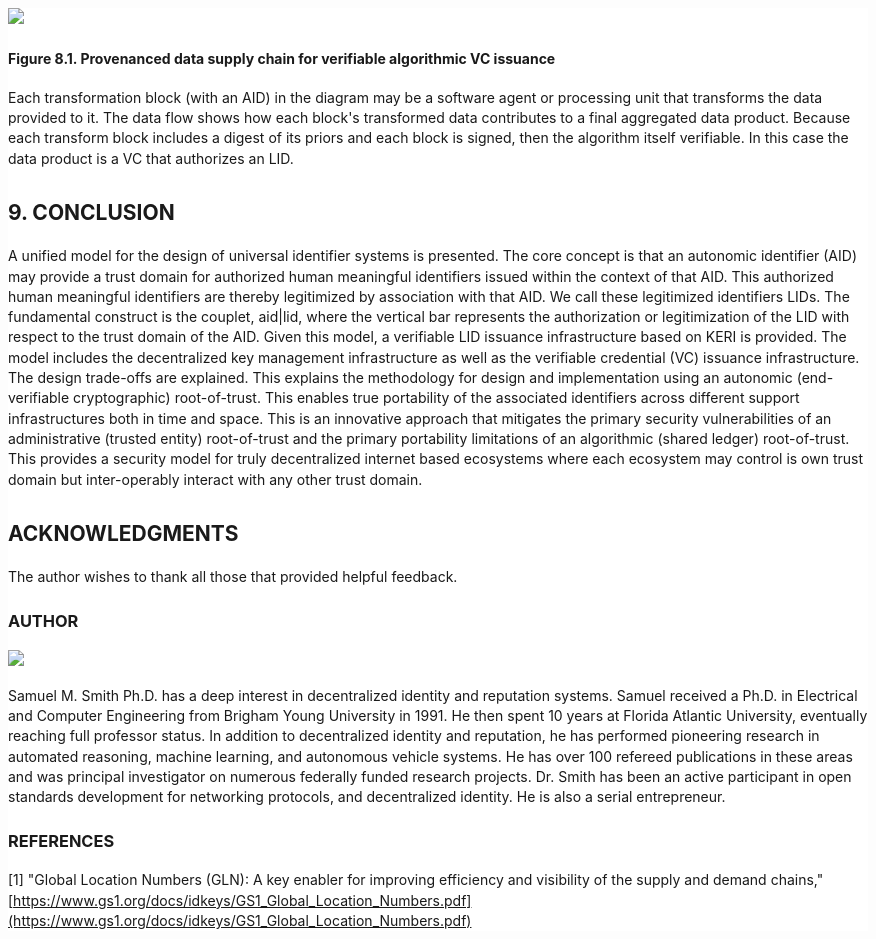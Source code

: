 <img src="https://raw.githubusercontent.com/WebOfTrust/keridoc/gh-pages/images/uidt/provenanced-data-supply-chain-for-verifiable-algorithmic-VC-issuance.png" width="10000"/>

#### Figure 8.1.  Provenanced data supply chain for verifiable algorithmic VC issuance

Each transformation block (with an AID) in the diagram may be a software agent or processing unit that transforms the data provided to it. The data flow shows how each block's transformed data contributes to a final aggregated data product. Because each transform block includes a digest of its priors and each block is signed, then the algorithm itself verifiable. In this case the data product is a VC that authorizes an LID.

## 9. CONCLUSION

A unified model for the design of universal identifier systems is presented. The core concept is that an autonomic identifier (AID) may provide a trust domain for authorized human meaningful identifiers issued within the context of that AID. This authorized human meaningful identifiers are thereby legitimized by association with that AID. We call these legitimized identifiers LIDs. The fundamental construct is the couplet, aid|lid, where the vertical bar represents the authorization or legitimization of the LID with respect to the trust domain of the AID. Given this model, a verifiable LID issuance infrastructure based on KERI is provided. The model includes the decentralized key management infrastructure as well as the verifiable credential (VC) issuance infrastructure. The design trade-offs are explained. This explains the methodology for design and implementation using an autonomic (end-verifiable cryptographic) root-of-trust. This enables true portability of the associated identifiers across different support infrastructures both in time and space. This is an innovative approach that mitigates the primary security vulnerabilities of an administrative (trusted entity) root-of-trust and the primary portability limitations of an algorithmic (shared ledger) root-of-trust. This provides a security model for truly decentralized internet based ecosystems where each ecosystem may control is own trust domain but inter-operably interact with any other trust domain.

## ACKNOWLEDGMENTS
  
The author wishes to thank all those that provided helpful feedback.

### AUTHOR

<img src="https://raw.githubusercontent.com/WebOfTrust/keridoc/gh-pages/images/uidt/ssmith-photo.png" width="200"/>

Samuel M. Smith Ph.D. has a deep interest in decentralized identity and reputation systems. Samuel received a Ph.D. in Electrical and Computer Engineering from Brigham Young University in 1991. He then spent 10 years at Florida Atlantic University, eventually reaching full professor status. In addition to decentralized identity and reputation, he has performed pioneering research in automated reasoning, machine learning, and autonomous vehicle systems. He has over 100 refereed publications in these areas and was principal investigator on numerous federally funded research projects. Dr. Smith has been an active participant in open standards development for networking protocols, and decentralized identity. He is also a serial entrepreneur.

### REFERENCES

[1] "Global Location Numbers (GLN): A key enabler for improving efficiency and visibility of the supply and demand chains," [https://www.gs1.org/docs/idkeys/GS1_Global_Location_Numbers.pdf](https://www.gs1.org/docs/idkeys/GS1_Global_Location_Numbers.pdf)

